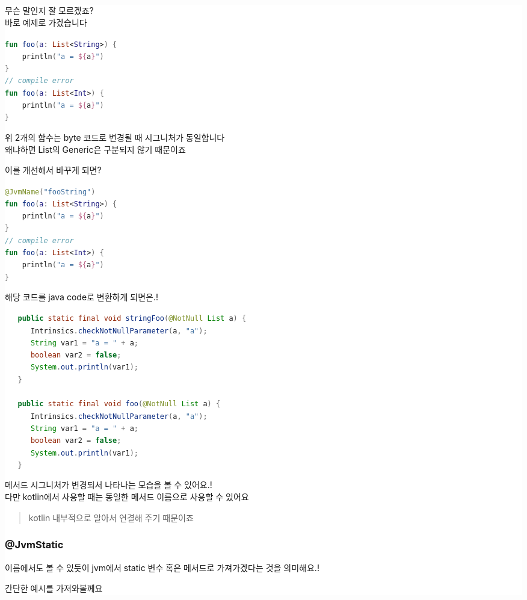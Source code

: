 무슨 말인지 잘 모르겠죠?  
바로 예제로 가겠습니다

```kotlin
fun foo(a: List<String>) {
    println("a = ${a}")
}
// compile error
fun foo(a: List<Int>) {
    println("a = ${a}")
}
```

위 2개의 함수는 byte 코드로 변경될 때 시그니처가 동일합니다  
왜냐하면 List의 Generic은 구분되지 않기 때문이죠  

이를 개선해서 바꾸게 되면?

```kotlin
@JvmName("fooString")
fun foo(a: List<String>) {
    println("a = ${a}")
}
// compile error
fun foo(a: List<Int>) {
    println("a = ${a}")
}
```

해당 코드를 java code로 변환하게 되면은.!

```java
   public static final void stringFoo(@NotNull List a) {
      Intrinsics.checkNotNullParameter(a, "a");
      String var1 = "a = " + a;
      boolean var2 = false;
      System.out.println(var1);
   }

   public static final void foo(@NotNull List a) {
      Intrinsics.checkNotNullParameter(a, "a");
      String var1 = "a = " + a;
      boolean var2 = false;
      System.out.println(var1);
   }
```

메서드 시그니처가 변경되서 나타나는 모습을 볼 수 있어요.!  
다만 kotlin에서 사용할 때는 동일한 메서드 이름으로 사용할 수 있어요  
> kotlin 내부적으로 알아서 연결해 주기 때문이죠 

### @JvmStatic

이름에서도 볼 수 있듯이 jvm에서 static 변수 혹은 메서드로 가져가겠다는 것을 의미해요.!  

간단한 예시를 가져와볼께요
